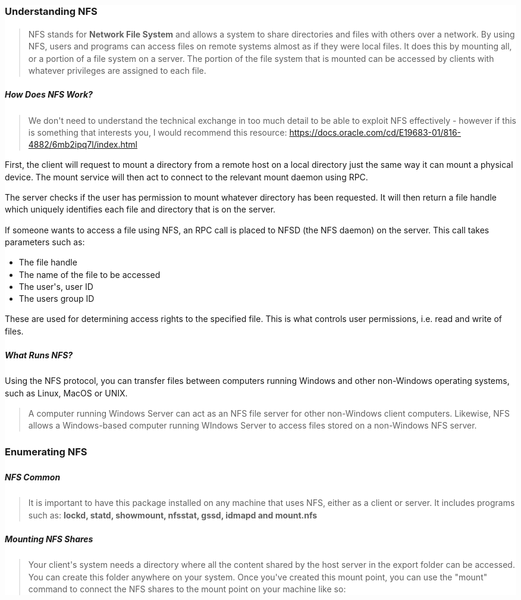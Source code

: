 ### Understanding NFS

> NFS stands for **Network File System** and allows a system to share directories and files with others over a network. By using NFS, users and programs can access files on remote systems almost as if they were local files. It does this by mounting all, or a portion of a file system on a server.
> 	The portion of the file system that is mounted can be accessed by clients with whatever privileges are assigned to each file.

##### How Does NFS Work?

> We don't need to understand the technical exchange in too much detail to be able to exploit NFS effectively - however if this is something that interests you, I would recommend this resource: https://docs.oracle.com/cd/E19683-01/816-4882/6mb2ipq7l/index.html

First, the client will request to mount a directory from a remote host on a local directory just the same way it can mount a physical device. The mount service will then act to connect to the relevant mount daemon using RPC. 

The server checks if the user has permission to mount whatever directory has been requested. It will then return a file handle which uniquely identifies each file and directory that is on the server.

If someone wants to access a file using NFS, an RPC call is placed to NFSD (the NFS daemon) on the server. This call takes parameters such as:

- The file handle
- The name of the file to be accessed
- The user's, user ID
- The users group ID

These are used for determining access rights to the specified file. This is what controls user permissions, i.e. read and write of files. 

##### What Runs NFS?

Using the NFS protocol, you can transfer files between computers running Windows and other non-Windows operating systems, such as Linux, MacOS or UNIX.

> A computer running Windows Server can act as an NFS file server for other non-Windows client computers.
> 	Likewise, NFS allows a Windows-based computer running WIndows Server to access files stored on a non-Windows NFS server.

### Enumerating NFS

##### NFS Common

> It is important to have this package installed on any machine that uses NFS, either as a client or server. It includes programs such as: **lockd, statd, showmount, nfsstat, gssd, idmapd and mount.nfs**

##### Mounting NFS Shares

> Your client's system needs a directory where all the content shared by the host server in the export folder can be accessed. You can create this folder anywhere on your system. Once you've created this mount point, you can use the "mount" command to connect the NFS shares to the mount point on your machine like so:
